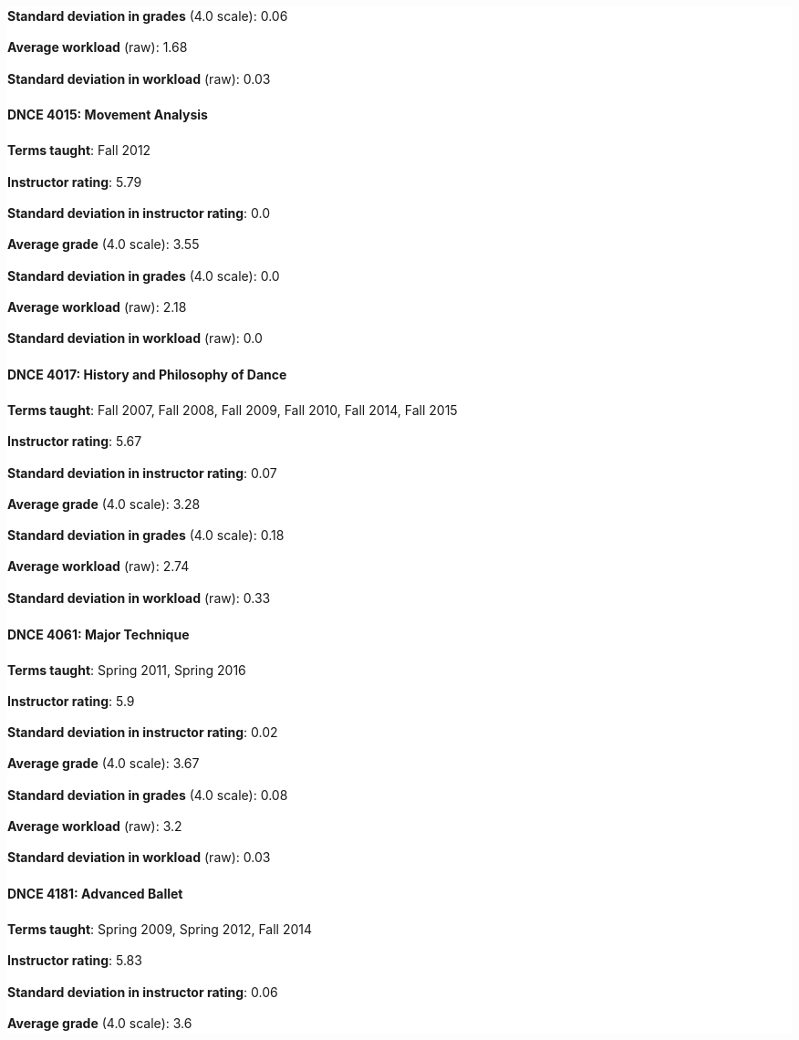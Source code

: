 **Standard deviation in grades** (4.0 scale): 0.06

**Average workload** (raw): 1.68

**Standard deviation in workload** (raw): 0.03

#### DNCE 4015: Movement Analysis

**Terms taught**: Fall 2012

**Instructor rating**: 5.79

**Standard deviation in instructor rating**: 0.0

**Average grade** (4.0 scale): 3.55

**Standard deviation in grades** (4.0 scale): 0.0

**Average workload** (raw): 2.18

**Standard deviation in workload** (raw): 0.0

#### DNCE 4017: History and Philosophy of Dance

**Terms taught**: Fall 2007, Fall 2008, Fall 2009, Fall 2010, Fall 2014, Fall 2015

**Instructor rating**: 5.67

**Standard deviation in instructor rating**: 0.07

**Average grade** (4.0 scale): 3.28

**Standard deviation in grades** (4.0 scale): 0.18

**Average workload** (raw): 2.74

**Standard deviation in workload** (raw): 0.33

#### DNCE 4061: Major Technique

**Terms taught**: Spring 2011, Spring 2016

**Instructor rating**: 5.9

**Standard deviation in instructor rating**: 0.02

**Average grade** (4.0 scale): 3.67

**Standard deviation in grades** (4.0 scale): 0.08

**Average workload** (raw): 3.2

**Standard deviation in workload** (raw): 0.03

#### DNCE 4181: Advanced Ballet

**Terms taught**: Spring 2009, Spring 2012, Fall 2014

**Instructor rating**: 5.83

**Standard deviation in instructor rating**: 0.06

**Average grade** (4.0 scale): 3.6
